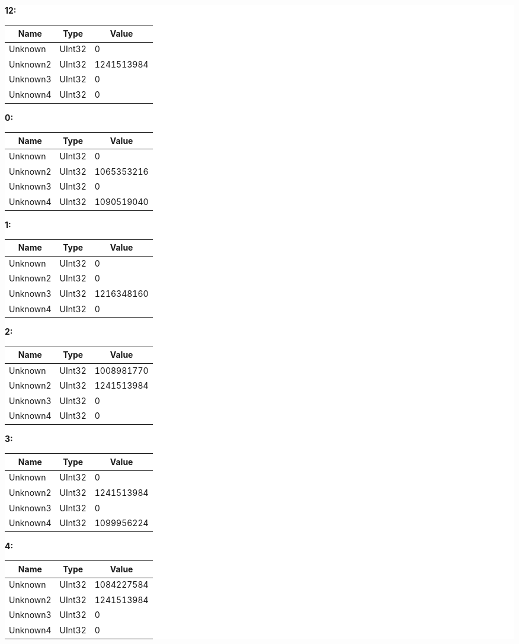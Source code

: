 
**12:**

Name	| Type	| Value
---	|---	|---	|
Unknown	|UInt32	|0
Unknown2	|UInt32	|1241513984
Unknown3	|UInt32	|0
Unknown4	|UInt32	|0


**0:**

Name	| Type	| Value
---	|---	|---	|
Unknown	|UInt32	|0
Unknown2	|UInt32	|1065353216
Unknown3	|UInt32	|0
Unknown4	|UInt32	|1090519040


**1:**

Name	| Type	| Value
---	|---	|---	|
Unknown	|UInt32	|0
Unknown2	|UInt32	|0
Unknown3	|UInt32	|1216348160
Unknown4	|UInt32	|0


**2:**

Name	| Type	| Value
---	|---	|---	|
Unknown	|UInt32	|1008981770
Unknown2	|UInt32	|1241513984
Unknown3	|UInt32	|0
Unknown4	|UInt32	|0


**3:**

Name	| Type	| Value
---	|---	|---	|
Unknown	|UInt32	|0
Unknown2	|UInt32	|1241513984
Unknown3	|UInt32	|0
Unknown4	|UInt32	|1099956224


**4:**

Name	| Type	| Value
---	|---	|---	|
Unknown	|UInt32	|1084227584
Unknown2	|UInt32	|1241513984
Unknown3	|UInt32	|0
Unknown4	|UInt32	|0
